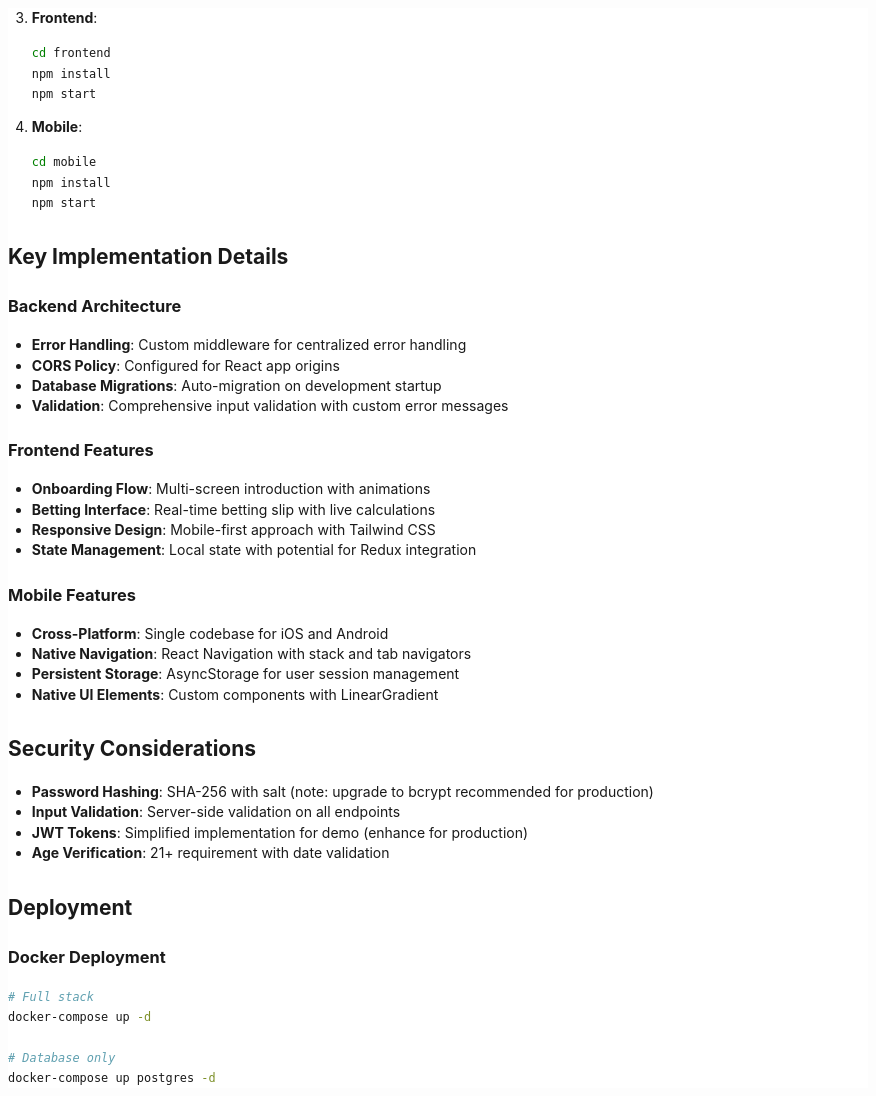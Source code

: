 3. **Frontend**:
   ```bash
   cd frontend
   npm install
   npm start
   ```

4. **Mobile**:
   ```bash
   cd mobile
   npm install
   npm start
   ```

## Key Implementation Details

### Backend Architecture
- **Error Handling**: Custom middleware for centralized error handling
- **CORS Policy**: Configured for React app origins
- **Database Migrations**: Auto-migration on development startup
- **Validation**: Comprehensive input validation with custom error messages

### Frontend Features
- **Onboarding Flow**: Multi-screen introduction with animations
- **Betting Interface**: Real-time betting slip with live calculations
- **Responsive Design**: Mobile-first approach with Tailwind CSS
- **State Management**: Local state with potential for Redux integration

### Mobile Features
- **Cross-Platform**: Single codebase for iOS and Android
- **Native Navigation**: React Navigation with stack and tab navigators
- **Persistent Storage**: AsyncStorage for user session management
- **Native UI Elements**: Custom components with LinearGradient

## Security Considerations
- **Password Hashing**: SHA-256 with salt (note: upgrade to bcrypt recommended for production)
- **Input Validation**: Server-side validation on all endpoints
- **JWT Tokens**: Simplified implementation for demo (enhance for production)
- **Age Verification**: 21+ requirement with date validation

## Deployment

### Docker Deployment
```bash
# Full stack
docker-compose up -d

# Database only
docker-compose up postgres -d
```
